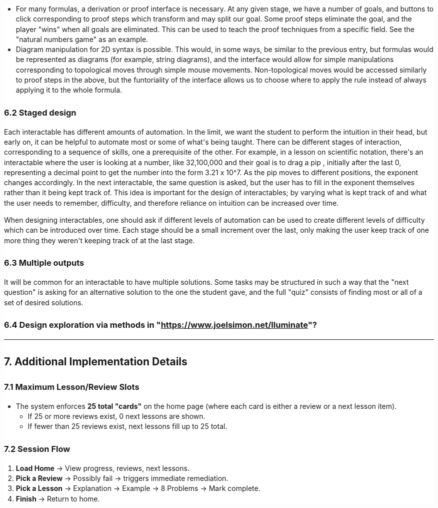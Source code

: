 - For many formulas, a derivation or proof interface is necessary. At any given stage, we have a number of goals, and buttons to click corresponding to proof steps which transform and may split our goal. Some proof steps eliminate the goal, and the player "wins" when all goals are eliminated. This can be used to teach the proof techniques from a specific field. See the "natural numbers game" as an example.
- Diagram manipulation for 2D syntax is possible. This would, in some ways, be similar to the previous entry, but formulas would be represented as diagrams (for example, string diagrams), and the interface would allow for simple manipulations corresponding to topological moves through simple mouse movements. Non-topological moves would be accessed similarly to proof steps in the above, but the funtoriality of the interface allows us to choose where to apply the rule instead of always applying it to the whole formula.

### 6.2 Staged design

Each interactable has different amounts of automation. In the limit, we want the student to perform the intuition in their head, but early on, it can be helpful to automate most or some of what's being taught. There can be different stages of interaction, corresponding to a sequence of skills, one a prerequisite of the other. For example, in a lesson on scientific notation, there's an interactable where the user is looking at a number, like 32,100,000 and their goal is to drag a pip , initially after the last 0, representing a decimal point to get the number into the form 3.21 x 10^7. As the pip moves to different positions, the exponent changes accordingly. In the next interactable, the same question is asked, but the user has to fill in the exponent themselves rather than it being kept track of. This idea is important for the design of interactables; by varying what is kept track of and what the user needs to remember, difficulty, and therefore reliance on intuition can be increased over time.

When designing interactables, one should ask if different levels of automation can be used to create different levels of difficulty which can be introduced over time. Each stage should be a small increment over the last, only making the user keep track of one more thing they weren't keeping track of at the last stage.

### 6.3 Multiple outputs

It will be common for an interactable to have multiple solutions. Some tasks may be structured in such a way that the "next question" is asking for an alternative solution to the one the student gave, and the full "quiz" consists of finding most or all of a set of desired solutions.

### 6.4 Design exploration via methods in "https://www.joelsimon.net/lluminate"?

---
## 7. Additional Implementation Details
### 7.1 Maximum Lesson/Review Slots
- The system enforces **25 total "cards"** on the home page (where each card is either a review or a next lesson item).
  - If 25 or more reviews exist, 0 next lessons are shown.
  - If fewer than 25 reviews exist, next lessons fill up to 25 total.

### 7.2 Session Flow
1. **Load Home** → View progress, reviews, next lessons.
2. **Pick a Review** → Possibly fail → triggers immediate remediation.
3. **Pick a Lesson** → Explanation → Example → 8 Problems → Mark complete.
4. **Finish** → Return to home.
